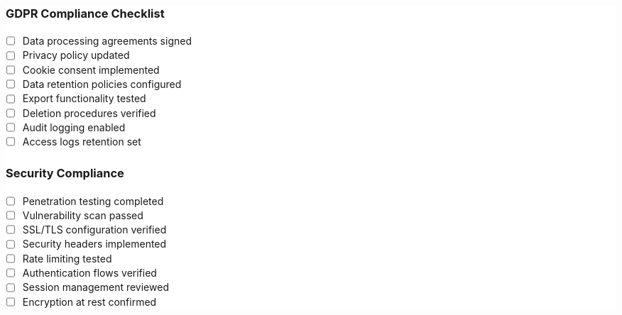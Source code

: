 ### GDPR Compliance Checklist

- [ ] Data processing agreements signed
- [ ] Privacy policy updated
- [ ] Cookie consent implemented
- [ ] Data retention policies configured
- [ ] Export functionality tested
- [ ] Deletion procedures verified
- [ ] Audit logging enabled
- [ ] Access logs retention set

### Security Compliance

- [ ] Penetration testing completed
- [ ] Vulnerability scan passed
- [ ] SSL/TLS configuration verified
- [ ] Security headers implemented
- [ ] Rate limiting tested
- [ ] Authentication flows verified
- [ ] Session management reviewed
- [ ] Encryption at rest confirmed
